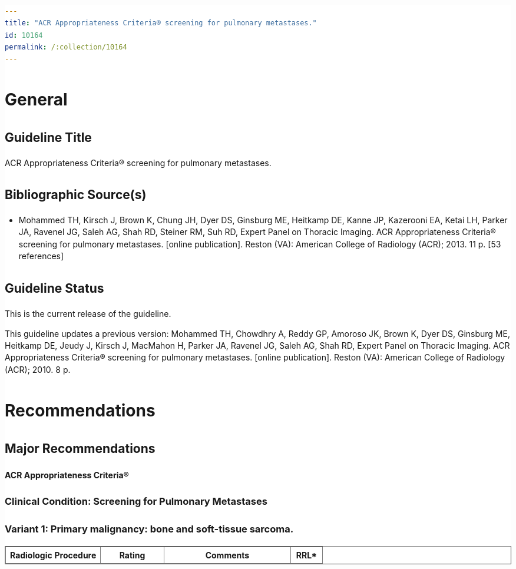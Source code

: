 ```yaml
---
title: "ACR Appropriateness Criteria® screening for pulmonary metastases."
id: 10164
permalink: /:collection/10164
---
```


# General

## Guideline Title

ACR Appropriateness Criteria® screening for pulmonary metastases.

## Bibliographic Source(s)

- Mohammed TH, Kirsch J, Brown K, Chung JH, Dyer DS, Ginsburg ME, Heitkamp DE, Kanne JP, Kazerooni EA, Ketai LH, Parker JA, Ravenel JG, Saleh AG, Shah RD, Steiner RM, Suh RD, Expert Panel on Thoracic Imaging. ACR Appropriateness Criteria® screening for pulmonary metastases. [online publication]. Reston (VA): American College of Radiology (ACR); 2013. 11 p. [53 references]

## Guideline Status



This is the current release of the guideline.

This guideline updates a previous version: Mohammed TH, Chowdhry A, Reddy GP, Amoroso JK, Brown K, Dyer DS, Ginsburg ME, Heitkamp DE, Jeudy J, Kirsch J, MacMahon H, Parker JA, Ravenel JG, Saleh AG, Shah RD, Expert Panel on Thoracic Imaging. ACR Appropriateness Criteria® screening for pulmonary metastases. [online publication]. Reston (VA): American College of Radiology (ACR); 2010. 8 p.

# Recommendations

## Major Recommendations



####  ACR Appropriateness Criteria® 


###  Clinical Condition: Screening for Pulmonary Metastases 


###  Variant 1: Primary malignancy: bone and soft-tissue sarcoma. 
<table border="1" cellpadding="5" cellspacing="1" summary="Table: Variant 1: Primary malignancy: bone and soft-tissue sarcoma">
 <thead>
  <tr>
   <th class="Center" scope="col" valign="bottom" width="30%">
    Radiologic Procedure
   </th>
   <th class="Center" scope="col" valign="bottom" width="20%">
    Rating
   </th>
   <th class="Center" scope="col" valign="bottom" width="40%">
    Comments
   </th>
   <th class="Center" scope="col" valign="bottom" width="25%">
    RRL*
   </th>
  </tr>